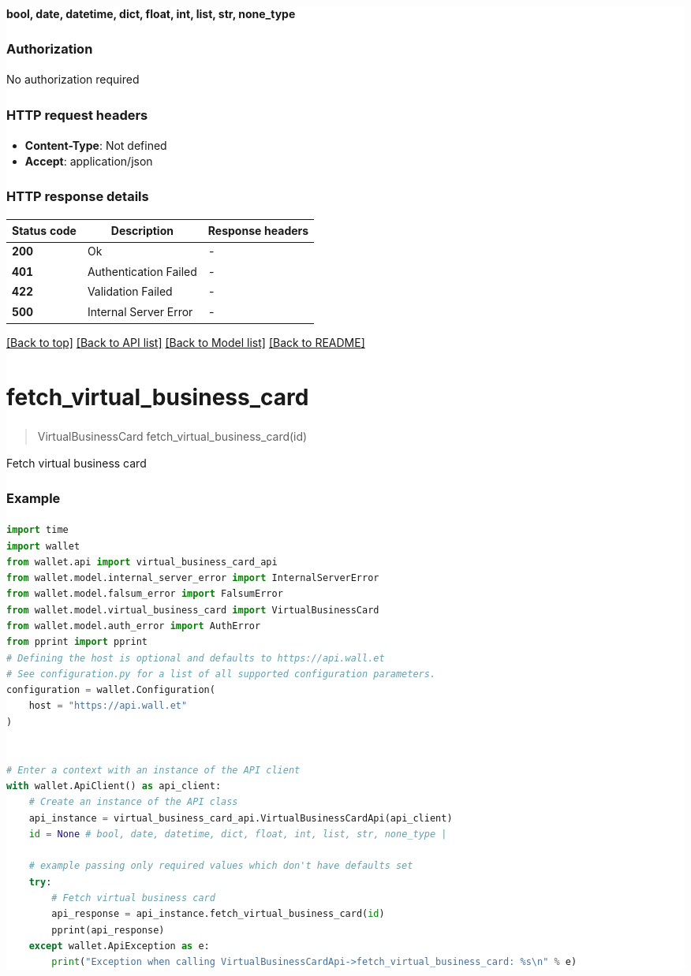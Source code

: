 **bool, date, datetime, dict, float, int, list, str, none_type**

### Authorization

No authorization required

### HTTP request headers

 - **Content-Type**: Not defined
 - **Accept**: application/json


### HTTP response details

| Status code | Description | Response headers |
|-------------|-------------|------------------|
**200** | Ok |  -  |
**401** | Authentication Failed |  -  |
**422** | Validation Failed |  -  |
**500** | Internal Server Error |  -  |

[[Back to top]](#) [[Back to API list]](../README.md#documentation-for-api-endpoints) [[Back to Model list]](../README.md#documentation-for-models) [[Back to README]](../README.md)

# **fetch_virtual_business_card**
> VirtualBusinessCard fetch_virtual_business_card(id)

Fetch virtual business card

### Example


```python
import time
import wallet
from wallet.api import virtual_business_card_api
from wallet.model.internal_server_error import InternalServerError
from wallet.model.falsum_error import FalsumError
from wallet.model.virtual_business_card import VirtualBusinessCard
from wallet.model.auth_error import AuthError
from pprint import pprint
# Defining the host is optional and defaults to https://api.wall.et
# See configuration.py for a list of all supported configuration parameters.
configuration = wallet.Configuration(
    host = "https://api.wall.et"
)


# Enter a context with an instance of the API client
with wallet.ApiClient() as api_client:
    # Create an instance of the API class
    api_instance = virtual_business_card_api.VirtualBusinessCardApi(api_client)
    id = None # bool, date, datetime, dict, float, int, list, str, none_type | 

    # example passing only required values which don't have defaults set
    try:
        # Fetch virtual business card
        api_response = api_instance.fetch_virtual_business_card(id)
        pprint(api_response)
    except wallet.ApiException as e:
        print("Exception when calling VirtualBusinessCardApi->fetch_virtual_business_card: %s\n" % e)
```
